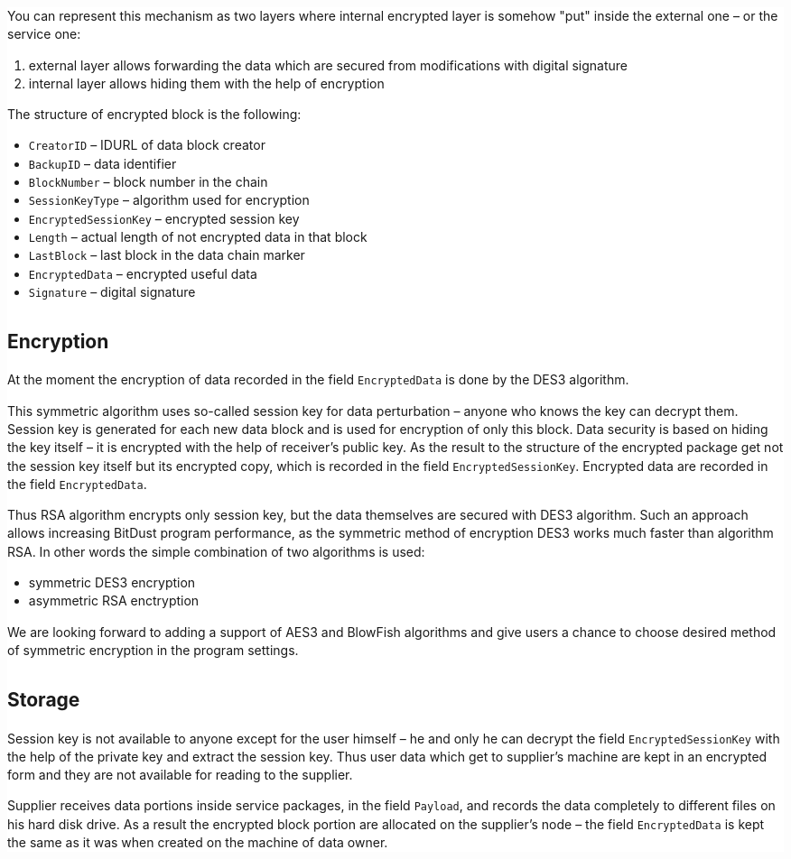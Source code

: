 You can represent this mechanism as two layers where internal encrypted layer is somehow "put" inside the external one – or the service one: 

1. external layer allows forwarding the data which are secured from modifications with digital signature
2. internal layer allows hiding them with the help of encryption

The structure of encrypted block is the following:

* `CreatorID` – IDURL of data block creator
* `BackupID` – data identifier
* `BlockNumber` – block number in the chain
* `SessionKeyType` – algorithm used for encryption
* `EncryptedSessionKey` – encrypted session key
* `Length` – actual length of not encrypted data in that block
* `LastBlock` – last block in the data chain marker
* `EncryptedData` – encrypted useful data
* `Signature` – digital signature


## Encryption

At the moment the encryption of data recorded in the field `EncryptedData` is done by the DES3 algorithm.

This symmetric algorithm uses so-called session key for data perturbation – anyone who knows the key can decrypt them. Session key is generated for each new data block and is used for encryption of only this block. Data security is based on hiding the key itself – it is encrypted with the help of receiver’s public key. As the result to the structure of the encrypted package get not the session key itself but its encrypted copy, which is recorded in the field `EncryptedSessionKey`. Encrypted data are recorded in the field `EncryptedData`.

Thus RSA algorithm encrypts only session key, but the data themselves are secured with DES3 algorithm. Such an approach allows increasing BitDust program performance, as the symmetric method of encryption DES3 works much faster than algorithm RSA. In other words the simple combination of two algorithms is used:

+ symmetric DES3 encryption
+ asymmetric RSA enctryption

We are looking forward to adding a support of AES3 and BlowFish algorithms and give users a chance to choose desired method of symmetric encryption in the program settings.


## Storage

Session key is not available to anyone except for the user himself – he and only he can decrypt the field `EncryptedSessionKey` with the help of the private key and extract the session key. Thus user data which get to supplier’s machine are kept in an encrypted form and they are not available for reading to the supplier.

Supplier receives data portions inside service packages, in the field `Payload`, and records the data completely to different files on his hard disk drive. As a result the encrypted block portion are allocated on the supplier’s node – the field `EncryptedData` is kept the same as it was when created on the machine of data owner.
